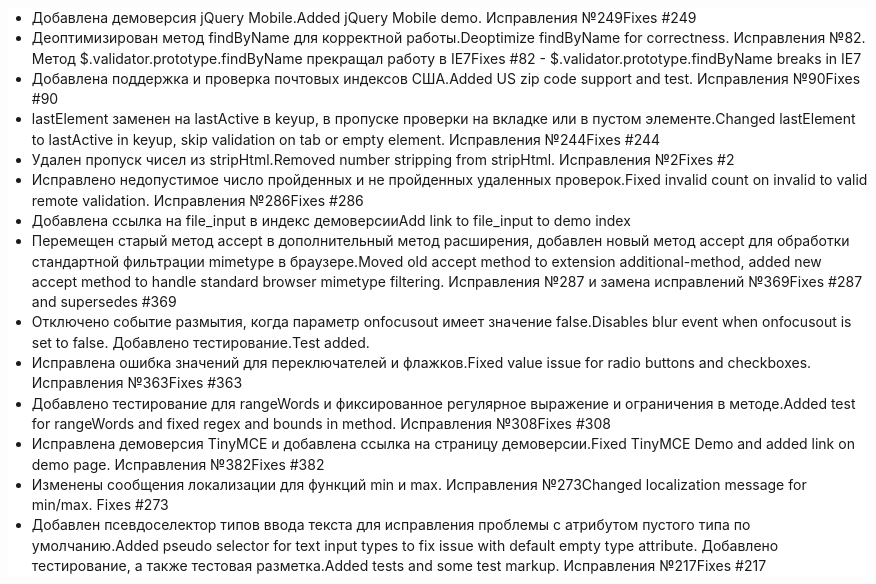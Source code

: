   * <span data-ttu-id="47e07-332">Добавлена демоверсия jQuery Mobile.</span><span class="sxs-lookup"><span data-stu-id="47e07-332">Added jQuery Mobile demo.</span></span> <span data-ttu-id="47e07-333">Исправления №249</span><span class="sxs-lookup"><span data-stu-id="47e07-333">Fixes #249</span></span>
  * <span data-ttu-id="47e07-334">Деоптимизирован метод findByName для корректной работы.</span><span class="sxs-lookup"><span data-stu-id="47e07-334">Deoptimize findByName for correctness.</span></span> <span data-ttu-id="47e07-335">Исправления №82. Метод $.validator.prototype.findByName прекращал работу в IE7</span><span class="sxs-lookup"><span data-stu-id="47e07-335">Fixes #82 - $.validator.prototype.findByName breaks in IE7</span></span>
  * <span data-ttu-id="47e07-336">Добавлена поддержка и проверка почтовых индексов США.</span><span class="sxs-lookup"><span data-stu-id="47e07-336">Added US zip code support and test.</span></span> <span data-ttu-id="47e07-337">Исправления №90</span><span class="sxs-lookup"><span data-stu-id="47e07-337">Fixes #90</span></span>
  * <span data-ttu-id="47e07-338">lastElement заменен на lastActive в keyup, в пропуске проверки на вкладке или в пустом элементе.</span><span class="sxs-lookup"><span data-stu-id="47e07-338">Changed lastElement to lastActive in keyup, skip validation on tab or empty element.</span></span> <span data-ttu-id="47e07-339">Исправления №244</span><span class="sxs-lookup"><span data-stu-id="47e07-339">Fixes #244</span></span>
  * <span data-ttu-id="47e07-340">Удален пропуск чисел из stripHtml.</span><span class="sxs-lookup"><span data-stu-id="47e07-340">Removed number stripping from stripHtml.</span></span> <span data-ttu-id="47e07-341">Исправления №2</span><span class="sxs-lookup"><span data-stu-id="47e07-341">Fixes #2</span></span>
  * <span data-ttu-id="47e07-342">Исправлено недопустимое число пройденных и не пройденных удаленных проверок.</span><span class="sxs-lookup"><span data-stu-id="47e07-342">Fixed invalid count on invalid to valid remote validation.</span></span> <span data-ttu-id="47e07-343">Исправления №286</span><span class="sxs-lookup"><span data-stu-id="47e07-343">Fixes #286</span></span>
  * <span data-ttu-id="47e07-344">Добавлена ссылка на file_input в индекс демоверсии</span><span class="sxs-lookup"><span data-stu-id="47e07-344">Add link to file_input to demo index</span></span>
  * <span data-ttu-id="47e07-345">Перемещен старый метод accept в дополнительный метод расширения, добавлен новый метод accept для обработки стандартной фильтрации mimetype в браузере.</span><span class="sxs-lookup"><span data-stu-id="47e07-345">Moved old accept method to extension additional-method, added new accept method to handle standard browser mimetype filtering.</span></span> <span data-ttu-id="47e07-346">Исправления №287 и замена исправлений №369</span><span class="sxs-lookup"><span data-stu-id="47e07-346">Fixes #287 and supersedes #369</span></span>
  * <span data-ttu-id="47e07-347">Отключено событие размытия, когда параметр onfocusout имеет значение false.</span><span class="sxs-lookup"><span data-stu-id="47e07-347">Disables blur event when onfocusout is set to false.</span></span> <span data-ttu-id="47e07-348">Добавлено тестирование.</span><span class="sxs-lookup"><span data-stu-id="47e07-348">Test added.</span></span>
  * <span data-ttu-id="47e07-349">Исправлена ошибка значений для переключателей и флажков.</span><span class="sxs-lookup"><span data-stu-id="47e07-349">Fixed value issue for radio buttons and checkboxes.</span></span> <span data-ttu-id="47e07-350">Исправления №363</span><span class="sxs-lookup"><span data-stu-id="47e07-350">Fixes #363</span></span>
  * <span data-ttu-id="47e07-351">Добавлено тестирование для rangeWords и фиксированное регулярное выражение и ограничения в методе.</span><span class="sxs-lookup"><span data-stu-id="47e07-351">Added test for rangeWords and fixed regex and bounds in method.</span></span> <span data-ttu-id="47e07-352">Исправления №308</span><span class="sxs-lookup"><span data-stu-id="47e07-352">Fixes #308</span></span>
  * <span data-ttu-id="47e07-353">Исправлена демоверсия TinyMCE и добавлена ссылка на страницу демоверсии.</span><span class="sxs-lookup"><span data-stu-id="47e07-353">Fixed TinyMCE Demo and added link on demo page.</span></span> <span data-ttu-id="47e07-354">Исправления №382</span><span class="sxs-lookup"><span data-stu-id="47e07-354">Fixes #382</span></span>
  * <span data-ttu-id="47e07-355">Изменены сообщения локализации для функций min и max. Исправления №273</span><span class="sxs-lookup"><span data-stu-id="47e07-355">Changed localization message for min/max. Fixes #273</span></span>
  * <span data-ttu-id="47e07-356">Добавлен псевдоселектор типов ввода текста для исправления проблемы с атрибутом пустого типа по умолчанию.</span><span class="sxs-lookup"><span data-stu-id="47e07-356">Added pseudo selector for text input types to fix issue with default empty type attribute.</span></span> <span data-ttu-id="47e07-357">Добавлено тестирование, а также тестовая разметка.</span><span class="sxs-lookup"><span data-stu-id="47e07-357">Added tests and some test markup.</span></span> <span data-ttu-id="47e07-358">Исправления №217</span><span class="sxs-lookup"><span data-stu-id="47e07-358">Fixes #217</span></span>